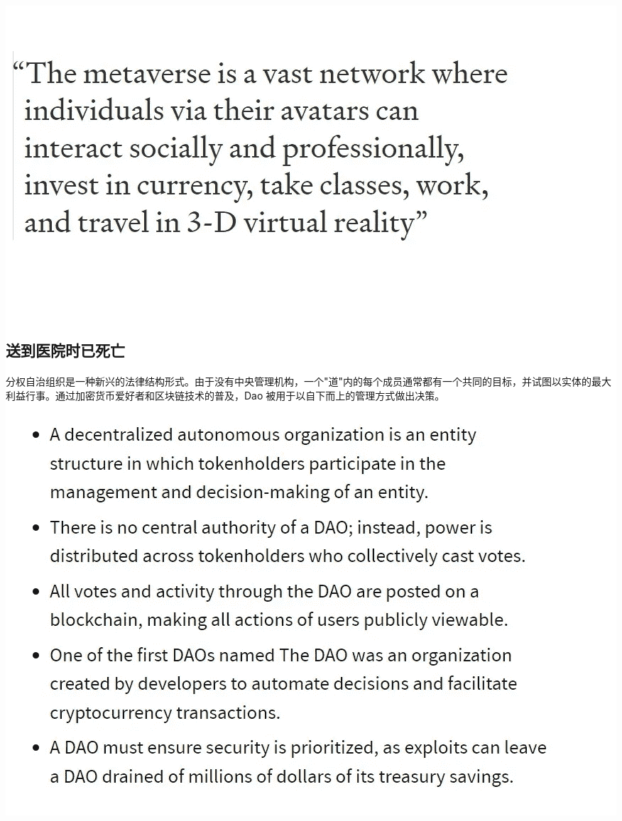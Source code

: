 ![](img/0ff6a2067fa8a06944e9b4721e43df1c.png)

## 送到医院时已死亡

分权自治组织是一种新兴的法律结构形式。由于没有中央管理机构，一个"道"内的每个成员通常都有一个共同的目标，并试图以实体的最大利益行事。通过加密货币爱好者和区块链技术的普及，Dao 被用于以自下而上的管理方式做出决策。

![](img/6d1195969b7d04ece20784da9fd9752f.png)
